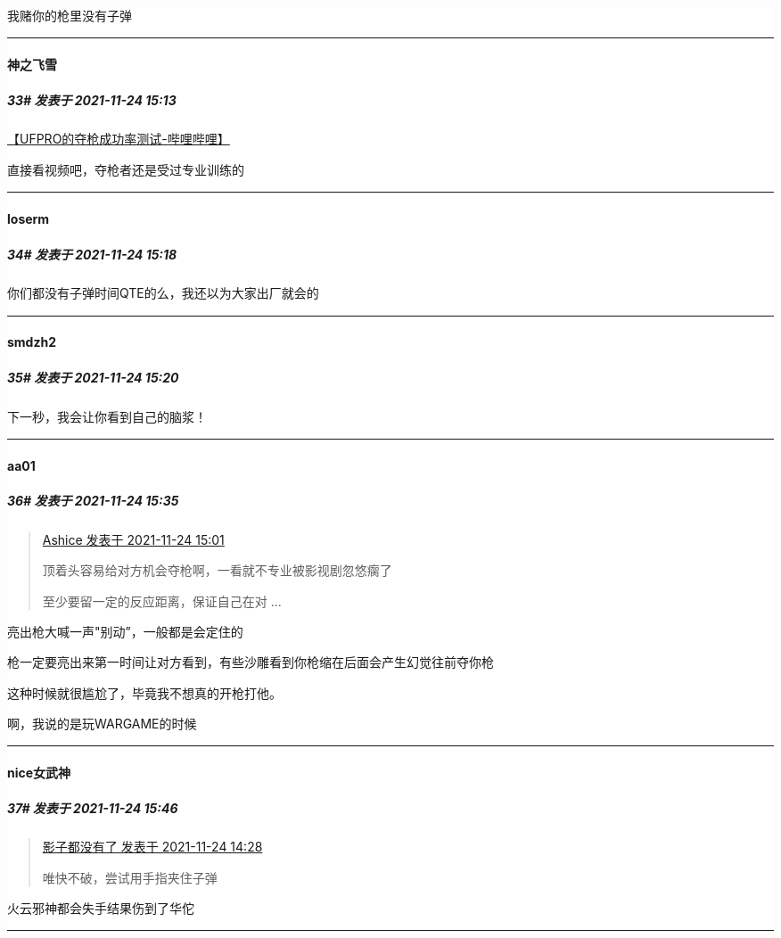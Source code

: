 我赌你的枪里没有子弹

*****

####  神之飞雪  
##### 33#       发表于 2021-11-24 15:13

[【UFPRO的夺枪成功率测试-哔哩哔哩】](https://b23.tv/eD4Gcuj)

直接看视频吧，夺枪者还是受过专业训练的

*****

####  loserm  
##### 34#       发表于 2021-11-24 15:18

你们都没有子弹时间QTE的么，我还以为大家出厂就会的

*****

####  smdzh2  
##### 35#       发表于 2021-11-24 15:20

下一秒，我会让你看到自己的脑浆！

*****

####  aa01  
##### 36#       发表于 2021-11-24 15:35

<blockquote><a href="httphttps://bbs.saraba1st.com/2b/forum.php?mod=redirect&amp;goto=findpost&amp;pid=53680096&amp;ptid=2039130" target="_blank">Ashice 发表于 2021-11-24 15:01</a>

顶着头容易给对方机会夺枪啊，一看就不专业被影视剧忽悠瘸了

至少要留一定的反应距离，保证自己在对 ...</blockquote>
亮出枪大喊一声"别动”，一般都是会定住的

枪一定要亮出来第一时间让对方看到，有些沙雕看到你枪缩在后面会产生幻觉往前夺你枪

这种时候就很尴尬了，毕竟我不想真的开枪打他。

啊，我说的是玩WARGAME的时候

*****

####  nice女武神  
##### 37#       发表于 2021-11-24 15:46

<blockquote><a href="httphttps://bbs.saraba1st.com/2b/forum.php?mod=redirect&amp;goto=findpost&amp;pid=53679591&amp;ptid=2039130" target="_blank">影子都没有了 发表于 2021-11-24 14:28</a>

唯快不破，尝试用手指夹住子弹</blockquote>
火云邪神都会失手结果伤到了华佗

*****
